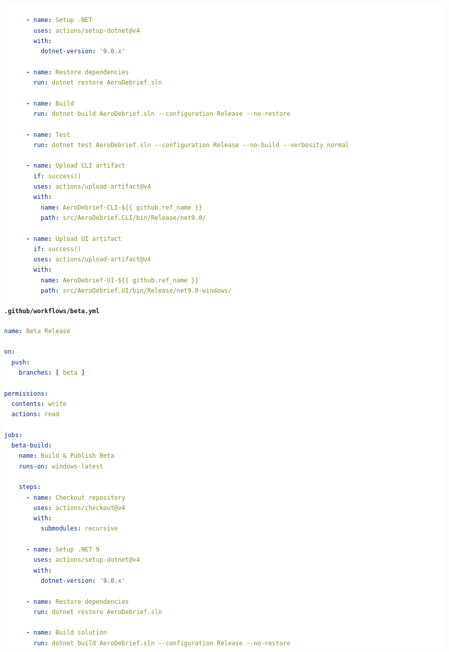 ```yaml
          
      - name: Setup .NET
        uses: actions/setup-dotnet@v4
        with:
          dotnet-version: '9.0.x'

      - name: Restore dependencies
        run: dotnet restore AeroDebrief.sln

      - name: Build
        run: dotnet build AeroDebrief.sln --configuration Release --no-restore

      - name: Test
        run: dotnet test AeroDebrief.sln --configuration Release --no-build --verbosity normal

      - name: Upload CLI artifact
        if: success()
        uses: actions/upload-artifact@v4
        with:
          name: AeroDebrief-CLI-${{ github.ref_name }}
          path: src/AeroDebrief.CLI/bin/Release/net9.0/

      - name: Upload UI artifact
        if: success()
        uses: actions/upload-artifact@v4
        with:
          name: AeroDebrief-UI-${{ github.ref_name }}
          path: src/AeroDebrief.UI/bin/Release/net9.0-windows/
```

#### `.github/workflows/beta.yml`

```yaml
name: Beta Release

on:
  push:
    branches: [ beta ]

permissions:
  contents: write
  actions: read

jobs:
  beta-build:
    name: Build & Publish Beta
    runs-on: windows-latest

    steps:
      - name: Checkout repository
        uses: actions/checkout@v4
        with:
          submodules: recursive

      - name: Setup .NET 9
        uses: actions/setup-dotnet@v4
        with:
          dotnet-version: '9.0.x'

      - name: Restore dependencies
        run: dotnet restore AeroDebrief.sln

      - name: Build solution
        run: dotnet build AeroDebrief.sln --configuration Release --no-restore
```